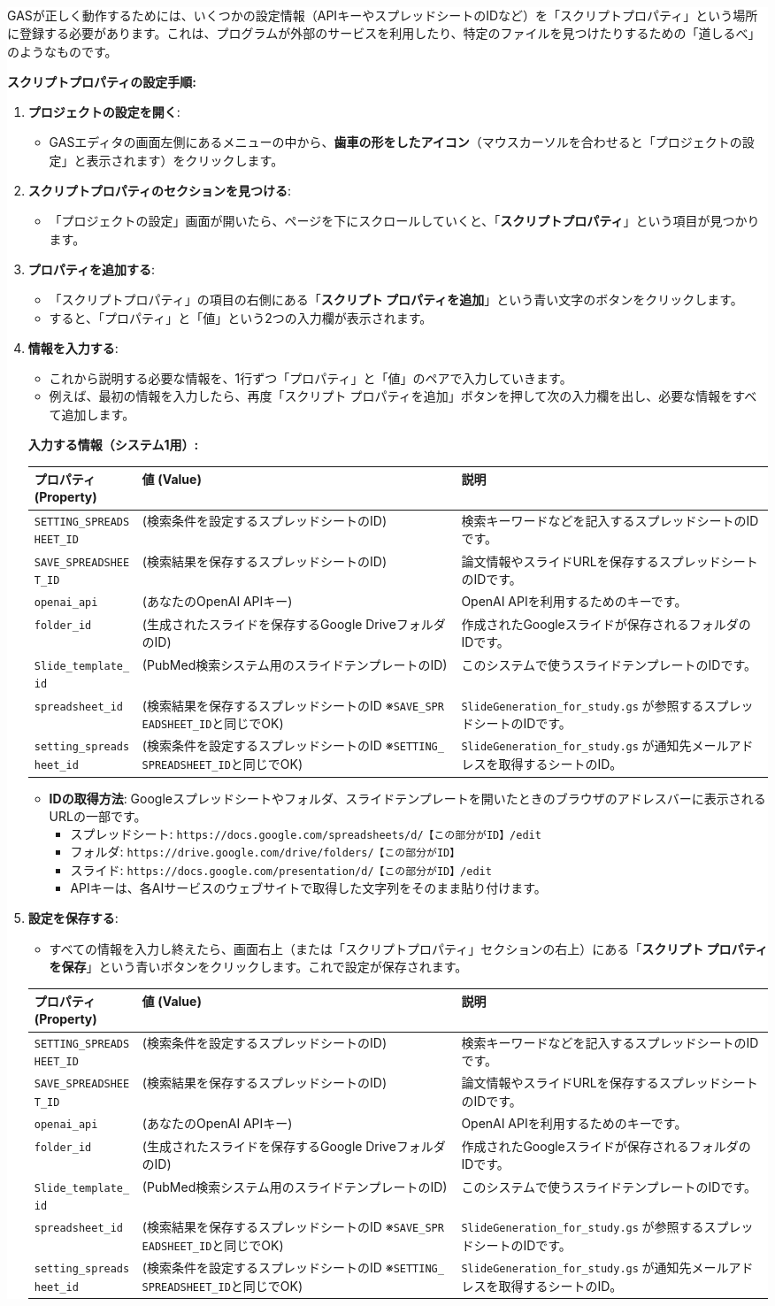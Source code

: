 GASが正しく動作するためには、いくつかの設定情報（APIキーやスプレッドシートのIDなど）を「スクリプトプロパティ」という場所に登録する必要があります。これは、プログラムが外部のサービスを利用したり、特定のファイルを見つけたりするための「道しるべ」のようなものです。

**スクリプトプロパティの設定手順:**

1.  **プロジェクトの設定を開く**:
    *   GASエディタの画面左側にあるメニューの中から、**歯車の形をしたアイコン**（マウスカーソルを合わせると「プロジェクトの設定」と表示されます）をクリックします。

2.  **スクリプトプロパティのセクションを見つける**:
    *   「プロジェクトの設定」画面が開いたら、ページを下にスクロールしていくと、「**スクリプトプロパティ**」という項目が見つかります。

3.  **プロパティを追加する**:
    *   「スクリプトプロパティ」の項目の右側にある「**スクリプト プロパティを追加**」という青い文字のボタンをクリックします。
    *   すると、「プロパティ」と「値」という2つの入力欄が表示されます。

4.  **情報を入力する**:
    *   これから説明する必要な情報を、1行ずつ「プロパティ」と「値」のペアで入力していきます。
    *   例えば、最初の情報を入力したら、再度「スクリプト プロパティを追加」ボタンを押して次の入力欄を出し、必要な情報をすべて追加します。

    **入力する情報（システム1用）:**

    | プロパティ (Property)             | 値 (Value)                                                                 | 説明                                                                 |
    | :-------------------------------- | :------------------------------------------------------------------------- | :------------------------------------------------------------------- |
    | `SETTING_SPREADSHEET_ID`          | (検索条件を設定するスプレッドシートのID)                                       | 検索キーワードなどを記入するスプレッドシートのIDです。                   |
    | `SAVE_SPREADSHEET_ID`             | (検索結果を保存するスプレッドシートのID)                                       | 論文情報やスライドURLを保存するスプレッドシートのIDです。                |
    | `openai_api`                      | (あなたのOpenAI APIキー)                                                     | OpenAI APIを利用するためのキーです。                                   |
    | `folder_id`                       | (生成されたスライドを保存するGoogle DriveフォルダのID)                         | 作成されたGoogleスライドが保存されるフォルダのIDです。                   |
    | `Slide_template_id`               | (PubMed検索システム用のスライドテンプレートのID)                               | このシステムで使うスライドテンプレートのIDです。                         |
    | `spreadsheet_id`                  | (検索結果を保存するスプレッドシートのID ※`SAVE_SPREADSHEET_ID`と同じでOK) | `SlideGeneration_for_study.gs` が参照するスプレッドシートのIDです。 |
    | `setting_spreadsheet_id`          | (検索条件を設定するスプレッドシートのID ※`SETTING_SPREADSHEET_ID`と同じでOK) | `SlideGeneration_for_study.gs` が通知先メールアドレスを取得するシートのID。 |

    *   **IDの取得方法**: Googleスプレッドシートやフォルダ、スライドテンプレートを開いたときのブラウザのアドレスバーに表示されるURLの一部です。
        *   スプレッドシート: `https://docs.google.com/spreadsheets/d/【この部分がID】/edit`
        *   フォルダ: `https://drive.google.com/drive/folders/【この部分がID】`
        *   スライド: `https://docs.google.com/presentation/d/【この部分がID】/edit`
        *   APIキーは、各AIサービスのウェブサイトで取得した文字列をそのまま貼り付けます。

5.  **設定を保存する**:
    *   すべての情報を入力し終えたら、画面右上（または「スクリプトプロパティ」セクションの右上）にある「**スクリプト プロパティを保存**」という青いボタンをクリックします。これで設定が保存されます。

    | プロパティ (Property)             | 値 (Value)                                                                 | 説明                                                                 |
    | :-------------------------------- | :------------------------------------------------------------------------- | :------------------------------------------------------------------- |
    | `SETTING_SPREADSHEET_ID`          | (検索条件を設定するスプレッドシートのID)                                       | 検索キーワードなどを記入するスプレッドシートのIDです。                   |
    | `SAVE_SPREADSHEET_ID`             | (検索結果を保存するスプレッドシートのID)                                       | 論文情報やスライドURLを保存するスプレッドシートのIDです。                |
    | `openai_api`                      | (あなたのOpenAI APIキー)                                                     | OpenAI APIを利用するためのキーです。                                   |
    | `folder_id`                       | (生成されたスライドを保存するGoogle DriveフォルダのID)                         | 作成されたGoogleスライドが保存されるフォルダのIDです。                   |
    | `Slide_template_id`               | (PubMed検索システム用のスライドテンプレートのID)                               | このシステムで使うスライドテンプレートのIDです。                         |
    | `spreadsheet_id`                  | (検索結果を保存するスプレッドシートのID ※`SAVE_SPREADSHEET_ID`と同じでOK) | `SlideGeneration_for_study.gs` が参照するスプレッドシートのIDです。 |
    | `setting_spreadsheet_id`          | (検索条件を設定するスプレッドシートのID ※`SETTING_SPREADSHEET_ID`と同じでOK) | `SlideGeneration_for_study.gs` が通知先メールアドレスを取得するシートのID。 |

